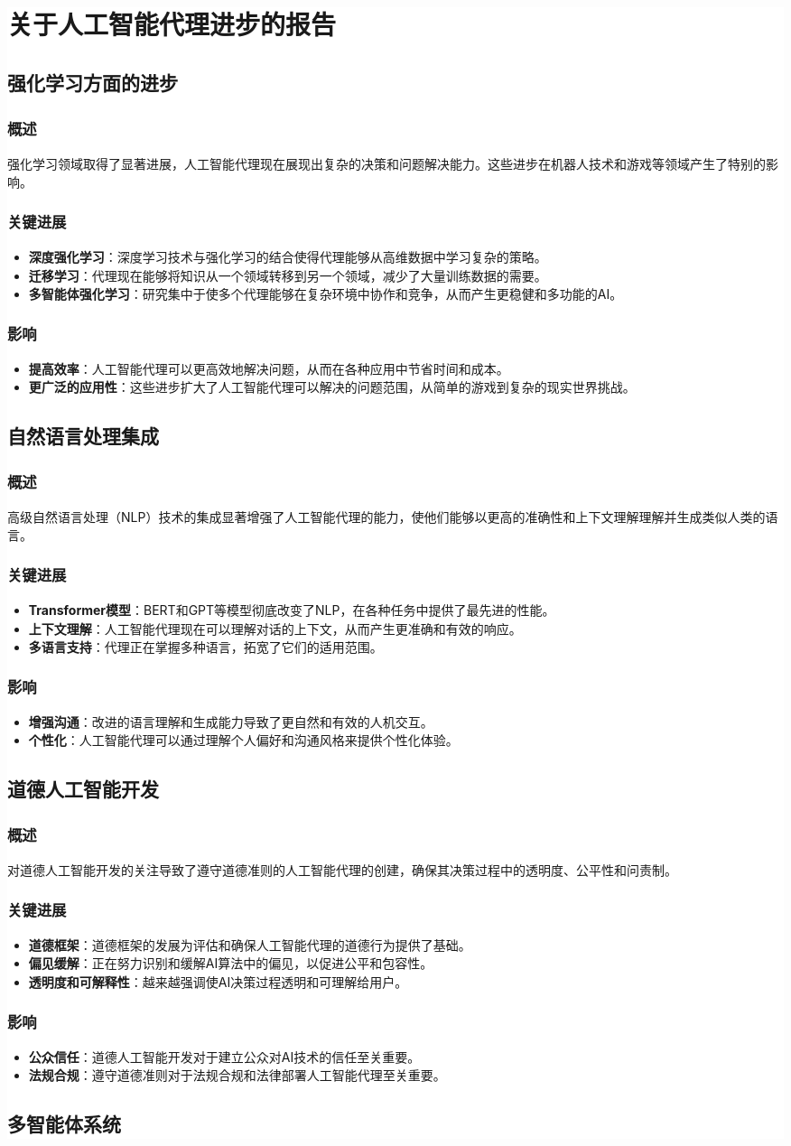 # 关于人工智能代理进步的报告

## 强化学习方面的进步

### 概述
强化学习领域取得了显著进展，人工智能代理现在展现出复杂的决策和问题解决能力。这些进步在机器人技术和游戏等领域产生了特别的影响。

### 关键进展
- **深度强化学习**：深度学习技术与强化学习的结合使得代理能够从高维数据中学习复杂的策略。
- **迁移学习**：代理现在能够将知识从一个领域转移到另一个领域，减少了大量训练数据的需要。
- **多智能体强化学习**：研究集中于使多个代理能够在复杂环境中协作和竞争，从而产生更稳健和多功能的AI。

### 影响
- **提高效率**：人工智能代理可以更高效地解决问题，从而在各种应用中节省时间和成本。
- **更广泛的应用性**：这些进步扩大了人工智能代理可以解决的问题范围，从简单的游戏到复杂的现实世界挑战。

## 自然语言处理集成

### 概述
高级自然语言处理（NLP）技术的集成显著增强了人工智能代理的能力，使他们能够以更高的准确性和上下文理解理解并生成类似人类的语言。

### 关键进展
- **Transformer模型**：BERT和GPT等模型彻底改变了NLP，在各种任务中提供了最先进的性能。
- **上下文理解**：人工智能代理现在可以理解对话的上下文，从而产生更准确和有效的响应。
- **多语言支持**：代理正在掌握多种语言，拓宽了它们的适用范围。

### 影响
- **增强沟通**：改进的语言理解和生成能力导致了更自然和有效的人机交互。
- **个性化**：人工智能代理可以通过理解个人偏好和沟通风格来提供个性化体验。

## 道德人工智能开发

### 概述
对道德人工智能开发的关注导致了遵守道德准则的人工智能代理的创建，确保其决策过程中的透明度、公平性和问责制。

### 关键进展
- **道德框架**：道德框架的发展为评估和确保人工智能代理的道德行为提供了基础。
- **偏见缓解**：正在努力识别和缓解AI算法中的偏见，以促进公平和包容性。
- **透明度和可解释性**：越来越强调使AI决策过程透明和可理解给用户。

### 影响
- **公众信任**：道德人工智能开发对于建立公众对AI技术的信任至关重要。
- **法规合规**：遵守道德准则对于法规合规和法律部署人工智能代理至关重要。

## 多智能体系统
